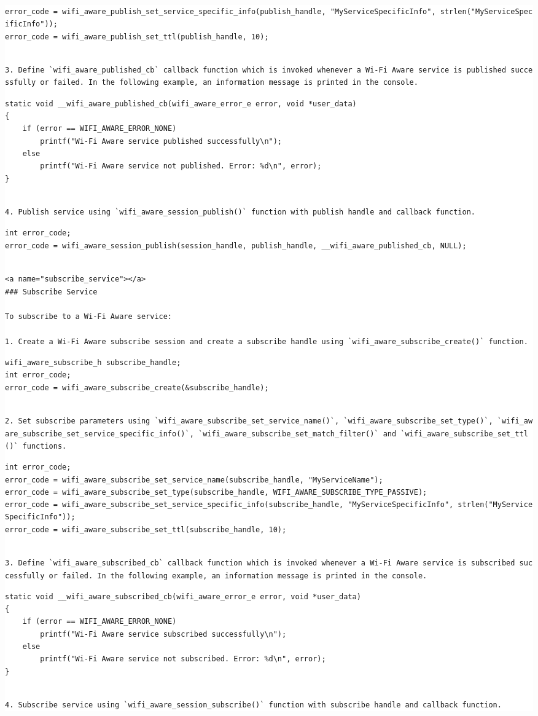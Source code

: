	error_code = wifi_aware_publish_set_service_specific_info(publish_handle, "MyServiceSpecificInfo", strlen("MyServiceSpecificInfo"));
	error_code = wifi_aware_publish_set_ttl(publish_handle, 10);
   ```

3. Define `wifi_aware_published_cb` callback function which is invoked whenever a Wi-Fi Aware service is published successfully or failed. In the following example, an information message is printed in the console.
   ```
	static void __wifi_aware_published_cb(wifi_aware_error_e error, void *user_data)
	{
		if (error == WIFI_AWARE_ERROR_NONE)
			printf("Wi-Fi Aware service published successfully\n");
		else
			printf("Wi-Fi Aware service not published. Error: %d\n", error);
	}
   ```

4. Publish service using `wifi_aware_session_publish()` function with publish handle and callback function.
   ```
	int error_code;
	error_code = wifi_aware_session_publish(session_handle, publish_handle, __wifi_aware_published_cb, NULL);
   ```

<a name="subscribe_service"></a>
### Subscribe Service

To subscribe to a Wi-Fi Aware service:

1. Create a Wi-Fi Aware subscribe session and create a subscribe handle using `wifi_aware_subscribe_create()` function.
   ```
	wifi_aware_subscribe_h subscribe_handle;
	int error_code;
	error_code = wifi_aware_subscribe_create(&subscribe_handle);
   ```

2. Set subscribe parameters using `wifi_aware_subscribe_set_service_name()`, `wifi_aware_subscribe_set_type()`, `wifi_aware_subscribe_set_service_specific_info()`, `wifi_aware_subscribe_set_match_filter()` and `wifi_aware_subscribe_set_ttl()` functions.
   ```
	int error_code;
	error_code = wifi_aware_subscribe_set_service_name(subscribe_handle, "MyServiceName");
	error_code = wifi_aware_subscribe_set_type(subscribe_handle, WIFI_AWARE_SUBSCRIBE_TYPE_PASSIVE);
	error_code = wifi_aware_subscribe_set_service_specific_info(subscribe_handle, "MyServiceSpecificInfo", strlen("MyServiceSpecificInfo"));
	error_code = wifi_aware_subscribe_set_ttl(subscribe_handle, 10);
   ```

3. Define `wifi_aware_subscribed_cb` callback function which is invoked whenever a Wi-Fi Aware service is subscribed successfully or failed. In the following example, an information message is printed in the console.
   ```
	static void __wifi_aware_subscribed_cb(wifi_aware_error_e error, void *user_data)
	{
		if (error == WIFI_AWARE_ERROR_NONE)
			printf("Wi-Fi Aware service subscribed successfully\n");
		else
			printf("Wi-Fi Aware service not subscribed. Error: %d\n", error);
	}
   ```

4. Subscribe service using `wifi_aware_session_subscribe()` function with subscribe handle and callback function.
   ```